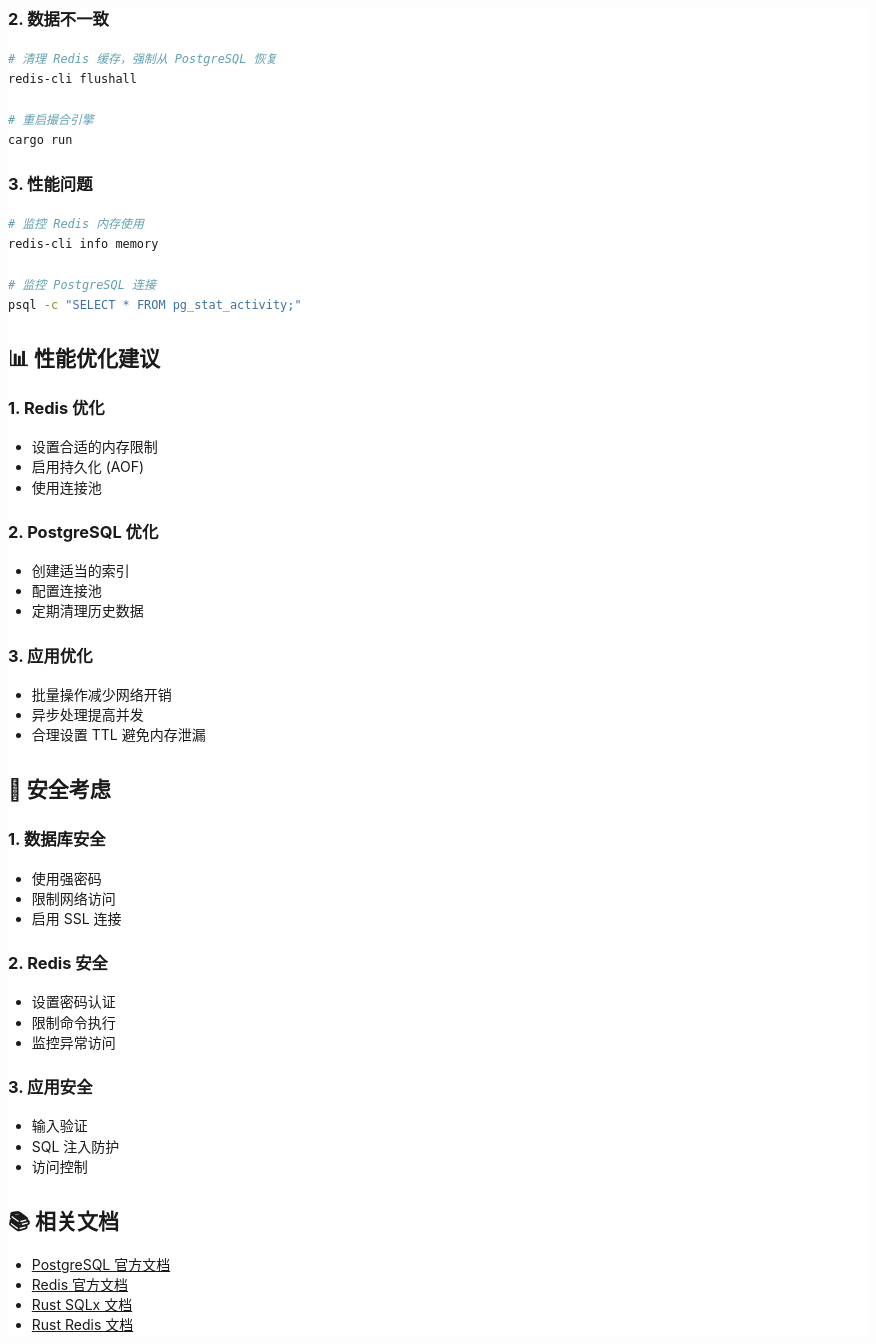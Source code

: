 ### 2. 数据不一致
```bash
# 清理 Redis 缓存，强制从 PostgreSQL 恢复
redis-cli flushall

# 重启撮合引擎
cargo run
```

### 3. 性能问题
```bash
# 监控 Redis 内存使用
redis-cli info memory

# 监控 PostgreSQL 连接
psql -c "SELECT * FROM pg_stat_activity;"
```

## 📊 性能优化建议

### 1. Redis 优化
- 设置合适的内存限制
- 启用持久化 (AOF)
- 使用连接池

### 2. PostgreSQL 优化
- 创建适当的索引
- 配置连接池
- 定期清理历史数据

### 3. 应用优化
- 批量操作减少网络开销
- 异步处理提高并发
- 合理设置 TTL 避免内存泄漏

## 🔐 安全考虑

### 1. 数据库安全
- 使用强密码
- 限制网络访问
- 启用 SSL 连接

### 2. Redis 安全
- 设置密码认证
- 限制命令执行
- 监控异常访问

### 3. 应用安全
- 输入验证
- SQL 注入防护
- 访问控制

## 📚 相关文档

- [PostgreSQL 官方文档](https://www.postgresql.org/docs/)
- [Redis 官方文档](https://redis.io/documentation)
- [Rust SQLx 文档](https://docs.rs/sqlx/)
- [Rust Redis 文档](https://docs.rs/redis/)


